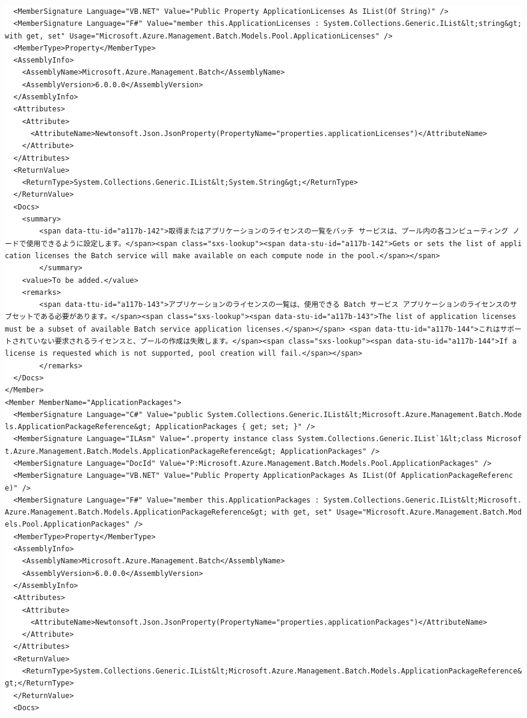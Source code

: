       <MemberSignature Language="VB.NET" Value="Public Property ApplicationLicenses As IList(Of String)" />
      <MemberSignature Language="F#" Value="member this.ApplicationLicenses : System.Collections.Generic.IList&lt;string&gt; with get, set" Usage="Microsoft.Azure.Management.Batch.Models.Pool.ApplicationLicenses" />
      <MemberType>Property</MemberType>
      <AssemblyInfo>
        <AssemblyName>Microsoft.Azure.Management.Batch</AssemblyName>
        <AssemblyVersion>6.0.0.0</AssemblyVersion>
      </AssemblyInfo>
      <Attributes>
        <Attribute>
          <AttributeName>Newtonsoft.Json.JsonProperty(PropertyName="properties.applicationLicenses")</AttributeName>
        </Attribute>
      </Attributes>
      <ReturnValue>
        <ReturnType>System.Collections.Generic.IList&lt;System.String&gt;</ReturnType>
      </ReturnValue>
      <Docs>
        <summary>
            <span data-ttu-id="a117b-142">取得またはアプリケーションのライセンスの一覧をバッチ サービスは、プール内の各コンピューティング ノードで使用できるように設定します。</span><span class="sxs-lookup"><span data-stu-id="a117b-142">Gets or sets the list of application licenses the Batch service will make available on each compute node in the pool.</span></span>
            </summary>
        <value>To be added.</value>
        <remarks>
            <span data-ttu-id="a117b-143">アプリケーションのライセンスの一覧は、使用できる Batch サービス アプリケーションのライセンスのサブセットである必要があります。</span><span class="sxs-lookup"><span data-stu-id="a117b-143">The list of application licenses must be a subset of available Batch service application licenses.</span></span> <span data-ttu-id="a117b-144">これはサポートされていない要求されるライセンスと、プールの作成は失敗します。</span><span class="sxs-lookup"><span data-stu-id="a117b-144">If a license is requested which is not supported, pool creation will fail.</span></span>
            </remarks>
      </Docs>
    </Member>
    <Member MemberName="ApplicationPackages">
      <MemberSignature Language="C#" Value="public System.Collections.Generic.IList&lt;Microsoft.Azure.Management.Batch.Models.ApplicationPackageReference&gt; ApplicationPackages { get; set; }" />
      <MemberSignature Language="ILAsm" Value=".property instance class System.Collections.Generic.IList`1&lt;class Microsoft.Azure.Management.Batch.Models.ApplicationPackageReference&gt; ApplicationPackages" />
      <MemberSignature Language="DocId" Value="P:Microsoft.Azure.Management.Batch.Models.Pool.ApplicationPackages" />
      <MemberSignature Language="VB.NET" Value="Public Property ApplicationPackages As IList(Of ApplicationPackageReference)" />
      <MemberSignature Language="F#" Value="member this.ApplicationPackages : System.Collections.Generic.IList&lt;Microsoft.Azure.Management.Batch.Models.ApplicationPackageReference&gt; with get, set" Usage="Microsoft.Azure.Management.Batch.Models.Pool.ApplicationPackages" />
      <MemberType>Property</MemberType>
      <AssemblyInfo>
        <AssemblyName>Microsoft.Azure.Management.Batch</AssemblyName>
        <AssemblyVersion>6.0.0.0</AssemblyVersion>
      </AssemblyInfo>
      <Attributes>
        <Attribute>
          <AttributeName>Newtonsoft.Json.JsonProperty(PropertyName="properties.applicationPackages")</AttributeName>
        </Attribute>
      </Attributes>
      <ReturnValue>
        <ReturnType>System.Collections.Generic.IList&lt;Microsoft.Azure.Management.Batch.Models.ApplicationPackageReference&gt;</ReturnType>
      </ReturnValue>
      <Docs>